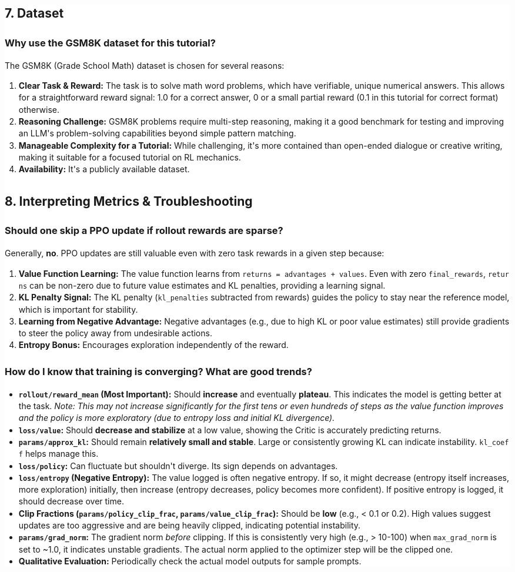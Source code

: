 ## 7. Dataset

### Why use the GSM8K dataset for this tutorial?
The GSM8K (Grade School Math) dataset is chosen for several reasons:
1.  **Clear Task & Reward:** The task is to solve math word problems, which have verifiable, unique numerical answers. This allows for a straightforward reward signal: 1.0 for a correct answer, 0 or a small partial reward (0.1 in this tutorial for correct format) otherwise.
2.  **Reasoning Challenge:** GSM8K problems require multi-step reasoning, making it a good benchmark for testing and improving an LLM's problem-solving capabilities beyond simple pattern matching.
3.  **Manageable Complexity for a Tutorial:** While challenging, it's more contained than open-ended dialogue or creative writing, making it suitable for a focused tutorial on RL mechanics.
4.  **Availability:** It's a publicly available dataset.

## 8. Interpreting Metrics & Troubleshooting

### Should one skip a PPO update if rollout rewards are sparse?
Generally, **no**. PPO updates are still valuable even with zero task rewards in a given step because:
1.  **Value Function Learning:** The value function learns from `returns = advantages + values`. Even with zero `final_rewards`, `returns` can be non-zero due to future value estimates and KL penalties, providing a learning signal.
2.  **KL Penalty Signal:** The KL penalty (`kl_penalties` subtracted from rewards) guides the policy to stay near the reference model, which is important for stability.
3.  **Learning from Negative Advantage:** Negative advantages (e.g., due to high KL or poor value estimates) still provide gradients to steer the policy away from undesirable actions.
4.  **Entropy Bonus:** Encourages exploration independently of the reward.

### How do I know that training is converging? What are good trends?
*   **`rollout/reward_mean` (Most Important):** Should **increase** and eventually **plateau**. This indicates the model is getting better at the task. *Note: This may not increase significantly for the first tens or even hundreds of steps as the value function improves and the policy is more exploratory (due to entropy loss and initial KL divergence).*
*   **`loss/value`:** Should **decrease and stabilize** at a low value, showing the Critic is accurately predicting returns.
*   **`params/approx_kl`:** Should remain **relatively small and stable**. Large or consistently growing KL can indicate instability. `kl_coeff` helps manage this.
*   **`loss/policy`:** Can fluctuate but shouldn't diverge. Its sign depends on advantages.
*   **`loss/entropy` (Negative Entropy):** The value logged is often negative entropy. If so, it might decrease (entropy itself increases, more exploration) initially, then increase (entropy decreases, policy becomes more confident). If positive entropy is logged, it should decrease over time.
*   **Clip Fractions (`params/policy_clip_frac`, `params/value_clip_frac`):** Should be **low** (e.g., < 0.1 or 0.2). High values suggest updates are too aggressive and are being heavily clipped, indicating potential instability.
*   **`params/grad_norm`:** The gradient norm *before* clipping. If this is consistently very high (e.g., > 10-100) when `max_grad_norm` is set to ~1.0, it indicates unstable gradients. The actual norm applied to the optimizer step will be the clipped one.
*   **Qualitative Evaluation:** Periodically check the actual model outputs for sample prompts.
